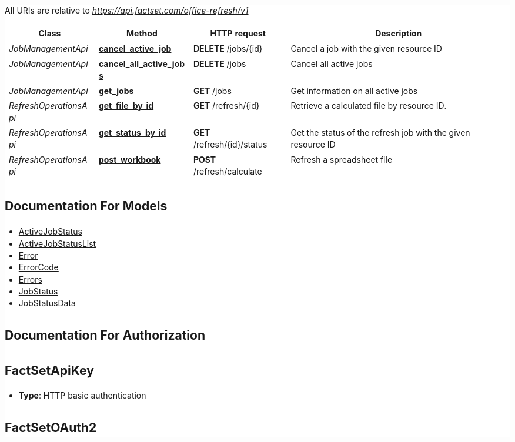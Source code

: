 All URIs are relative to *https://api.factset.com/office-refresh/v1*

Class | Method | HTTP request | Description
------------ | ------------- | ------------- | -------------
*JobManagementApi* | [**cancel_active_job**](https://github.com/FactSet/enterprise-sdk/tree/main/code/python/InvestmentBankingOfficeRefresh/v1/docs/JobManagementApi.md#cancel_active_job) | **DELETE** /jobs/{id} | Cancel a job with the given resource ID
*JobManagementApi* | [**cancel_all_active_jobs**](https://github.com/FactSet/enterprise-sdk/tree/main/code/python/InvestmentBankingOfficeRefresh/v1/docs/JobManagementApi.md#cancel_all_active_jobs) | **DELETE** /jobs | Cancel all active jobs
*JobManagementApi* | [**get_jobs**](https://github.com/FactSet/enterprise-sdk/tree/main/code/python/InvestmentBankingOfficeRefresh/v1/docs/JobManagementApi.md#get_jobs) | **GET** /jobs | Get information on all active jobs
*RefreshOperationsApi* | [**get_file_by_id**](https://github.com/FactSet/enterprise-sdk/tree/main/code/python/InvestmentBankingOfficeRefresh/v1/docs/RefreshOperationsApi.md#get_file_by_id) | **GET** /refresh/{id} | Retrieve a calculated file by resource ID.
*RefreshOperationsApi* | [**get_status_by_id**](https://github.com/FactSet/enterprise-sdk/tree/main/code/python/InvestmentBankingOfficeRefresh/v1/docs/RefreshOperationsApi.md#get_status_by_id) | **GET** /refresh/{id}/status | Get the status of the refresh job with the given resource ID
*RefreshOperationsApi* | [**post_workbook**](https://github.com/FactSet/enterprise-sdk/tree/main/code/python/InvestmentBankingOfficeRefresh/v1/docs/RefreshOperationsApi.md#post_workbook) | **POST** /refresh/calculate | Refresh a spreadsheet file


## Documentation For Models

 - [ActiveJobStatus](https://github.com/FactSet/enterprise-sdk/tree/main/code/python/InvestmentBankingOfficeRefresh/v1/docs/ActiveJobStatus.md)
 - [ActiveJobStatusList](https://github.com/FactSet/enterprise-sdk/tree/main/code/python/InvestmentBankingOfficeRefresh/v1/docs/ActiveJobStatusList.md)
 - [Error](https://github.com/FactSet/enterprise-sdk/tree/main/code/python/InvestmentBankingOfficeRefresh/v1/docs/Error.md)
 - [ErrorCode](https://github.com/FactSet/enterprise-sdk/tree/main/code/python/InvestmentBankingOfficeRefresh/v1/docs/ErrorCode.md)
 - [Errors](https://github.com/FactSet/enterprise-sdk/tree/main/code/python/InvestmentBankingOfficeRefresh/v1/docs/Errors.md)
 - [JobStatus](https://github.com/FactSet/enterprise-sdk/tree/main/code/python/InvestmentBankingOfficeRefresh/v1/docs/JobStatus.md)
 - [JobStatusData](https://github.com/FactSet/enterprise-sdk/tree/main/code/python/InvestmentBankingOfficeRefresh/v1/docs/JobStatusData.md)


## Documentation For Authorization


## FactSetApiKey

- **Type**: HTTP basic authentication


## FactSetOAuth2
